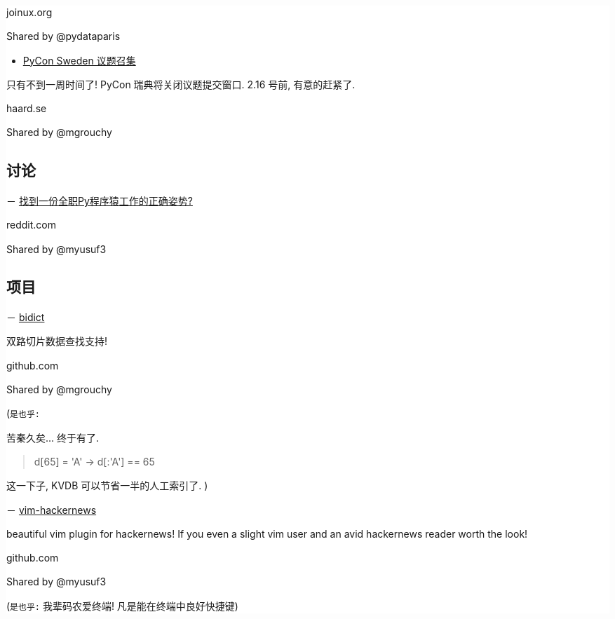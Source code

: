 joinux.org

Shared by @pydataparis
 

- [PyCon Sweden 议题召集](http://blaag.haard.se/PyCon-Sweden-Call-For-Proposals---Less-Than-a-Week-Left/)

只有不到一周时间了!
PyCon 瑞典将关闭议题提交窗口.
2.16 号前, 有意的赶紧了.

haard.se

Shared by @mgrouchy



## 讨论



－ [找到一份全职Py程序猿工作的正确姿势?](http://www.reddit.com/r/Python/comments/2vok21/best_way_to_get_a_pythonbased_job/)

reddit.com

Shared by @myusuf3
 


## 项目

－ [bidict](https://github.com/jab/bidict)


双路切片数据查找支持!

github.com

Shared by @mgrouchy

(`是也乎:`

苦秦久矣...
终于有了.

>  d[65] = 'A' -> d[:'A'] == 65

这一下子, KVDB 可以节省一半的人工索引了.
)
 

－ [vim-hackernews](https://github.com/ryanss/vim-hackernews)

beautiful vim plugin for hackernews! If you even a slight vim user and an avid hackernews reader worth the look!

github.com

Shared by @myusuf3

(`是也乎:`
我辈码农爱终端!
凡是能在终端中良好快捷键)
